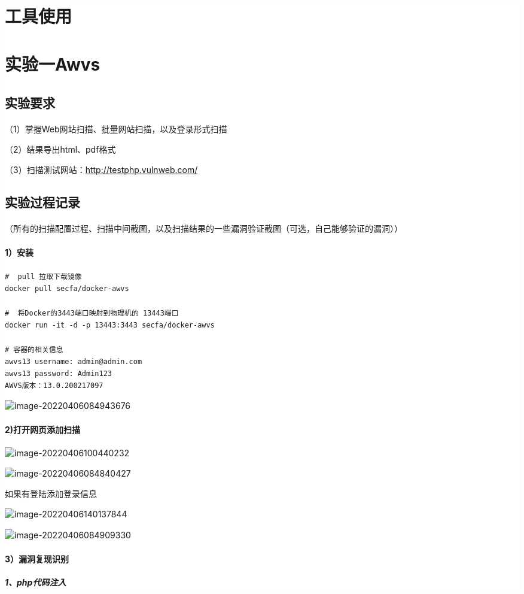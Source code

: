# 工具使用

# 实验一Awvs

## 实验要求

（1）掌握Web网站扫描、批量网站扫描，以及登录形式扫描

（2）结果导出html、pdf格式

（3）扫描测试网站：http://testphp.vulnweb.com/

## 实验过程记录

（所有的扫描配置过程、扫描中间截图，以及扫描结果的一些漏洞验证截图（可选，自己能够验证的漏洞））

#### 1）安装

```
#  pull 拉取下载镜像
docker pull secfa/docker-awvs

#  将Docker的3443端口映射到物理机的 13443端口
docker run -it -d -p 13443:3443 secfa/docker-awvs

# 容器的相关信息
awvs13 username: admin@admin.com
awvs13 password: Admin123
AWVS版本：13.0.200217097
```



![image-20220406084943676](https://tva1.sinaimg.cn/large/e6c9d24egy1h0zpqdwsgsj20fy066dgg.jpg)

#### 2)打开网页添加扫描

![image-20220406100440232](https://tva1.sinaimg.cn/large/e6c9d24egy1h0zrwdqgi5j21hc0tbtc6.jpg)

![image-20220406084840427](https://tva1.sinaimg.cn/large/e6c9d24egy1h0zppaikt6j212s0ob0vr.jpg)

如果有登陆添加登录信息

![image-20220406140137844](https://tva1.sinaimg.cn/large/e6c9d24egy1h0zyqyyv12j20m60nfmy9.jpg)

![image-20220406084909330](https://tva1.sinaimg.cn/large/e6c9d24egy1h0zppsft6pj212s0ob0w6.jpg)

#### 3）漏洞复现识别

##### 1、php代码注入
